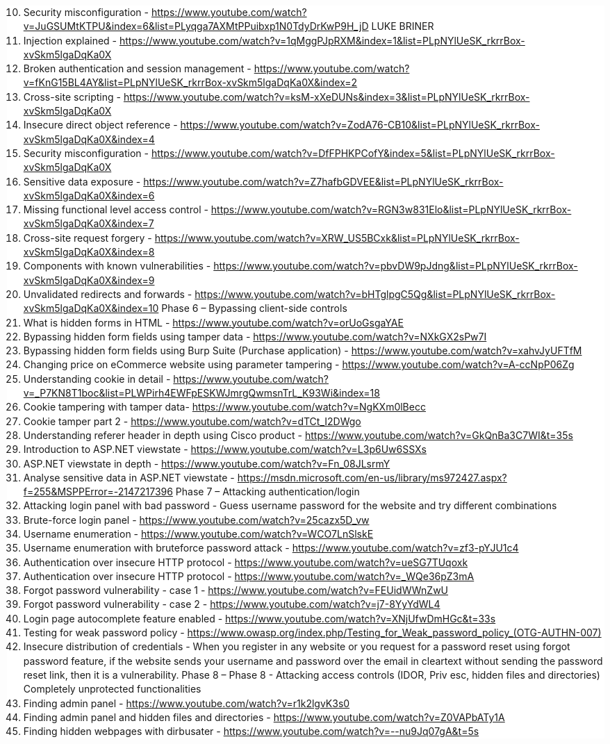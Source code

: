 10. Security misconfiguration - https://www.youtube.com/watch?v=JuGSUMtKTPU&index=6&list=PLyqga7AXMtPPuibxp1N0TdyDrKwP9H_jD
LUKE BRINER
1. Injection explained - https://www.youtube.com/watch?v=1qMggPJpRXM&index=1&list=PLpNYlUeSK_rkrrBox-xvSkm5lgaDqKa0X
2. Broken authentication and session management -
https://www.youtube.com/watch?v=fKnG15BL4AY&list=PLpNYlUeSK_rkrrBox-xvSkm5lgaDqKa0X&index=2
3. Cross-site scripting - https://www.youtube.com/watch?v=ksM-xXeDUNs&index=3&list=PLpNYlUeSK_rkrrBox-xvSkm5lgaDqKa0X
4. Insecure direct object reference - https://www.youtube.com/watch?v=ZodA76-CB10&list=PLpNYlUeSK_rkrrBox-xvSkm5lgaDqKa0X&index=4
5. Security misconfiguration - https://www.youtube.com/watch?v=DfFPHKPCofY&index=5&list=PLpNYlUeSK_rkrrBox-xvSkm5lgaDqKa0X
6. Sensitive data exposure - https://www.youtube.com/watch?v=Z7hafbGDVEE&list=PLpNYlUeSK_rkrrBox-xvSkm5lgaDqKa0X&index=6
7. Missing functional level access control - https://www.youtube.com/watch?v=RGN3w831Elo&list=PLpNYlUeSK_rkrrBox-xvSkm5lgaDqKa0X&index=7
8. Cross-site request forgery - https://www.youtube.com/watch?v=XRW_US5BCxk&list=PLpNYlUeSK_rkrrBox-xvSkm5lgaDqKa0X&index=8
9. Components with known vulnerabilities - https://www.youtube.com/watch?v=pbvDW9pJdng&list=PLpNYlUeSK_rkrrBox-xvSkm5lgaDqKa0X&index=9
10. Unvalidated redirects and forwards - https://www.youtube.com/watch?v=bHTglpgC5Qg&list=PLpNYlUeSK_rkrrBox-xvSkm5lgaDqKa0X&index=10
Phase 6 – Bypassing client-side controls
1. What is hidden forms in HTML - https://www.youtube.com/watch?v=orUoGsgaYAE
2. Bypassing hidden form fields using tamper data - https://www.youtube.com/watch?v=NXkGX2sPw7I
3. Bypassing hidden form fields using Burp Suite (Purchase application) - https://www.youtube.com/watch?v=xahvJyUFTfM
4. Changing price on eCommerce website using parameter tampering - https://www.youtube.com/watch?v=A-ccNpP06Zg
5. Understanding cookie in detail - https://www.youtube.com/watch?v=_P7KN8T1boc&list=PLWPirh4EWFpESKWJmrgQwmsnTrL_K93Wi&index=18
6. Cookie tampering with tamper data- https://www.youtube.com/watch?v=NgKXm0lBecc
7. Cookie tamper part 2 - https://www.youtube.com/watch?v=dTCt_I2DWgo
8. Understanding referer header in depth using Cisco product - https://www.youtube.com/watch?v=GkQnBa3C7WI&t=35s
9. Introduction to ASP.NET viewstate - https://www.youtube.com/watch?v=L3p6Uw6SSXs
10. ASP.NET viewstate in depth - https://www.youtube.com/watch?v=Fn_08JLsrmY
11. Analyse sensitive data in ASP.NET viewstate - https://msdn.microsoft.com/en-us/library/ms972427.aspx?f=255&MSPPError=-2147217396
Phase 7 – Attacking authentication/login
1. Attacking login panel with bad password - Guess username password for the website and try different combinations
2. Brute-force login panel - https://www.youtube.com/watch?v=25cazx5D_vw
3. Username enumeration - https://www.youtube.com/watch?v=WCO7LnSlskE
4. Username enumeration with bruteforce password attack - https://www.youtube.com/watch?v=zf3-pYJU1c4
5. Authentication over insecure HTTP protocol - https://www.youtube.com/watch?v=ueSG7TUqoxk
6. Authentication over insecure HTTP protocol - https://www.youtube.com/watch?v=_WQe36pZ3mA
7. Forgot password vulnerability - case 1 - https://www.youtube.com/watch?v=FEUidWWnZwU
8. Forgot password vulnerability - case 2 - https://www.youtube.com/watch?v=j7-8YyYdWL4
9. Login page autocomplete feature enabled - https://www.youtube.com/watch?v=XNjUfwDmHGc&t=33s
10. Testing for weak password policy - https://www.owasp.org/index.php/Testing_for_Weak_password_policy_(OTG-AUTHN-007)
11. Insecure distribution of credentials - When you register in any website or you request for a password reset using forgot password feature, if the website
sends your username and password over the email in cleartext without sending the password reset link, then it is a vulnerability.
Phase 8 – Phase 8 - Attacking access controls (IDOR, Priv esc, hidden files and directories)
Completely unprotected functionalities
1. Finding admin panel - https://www.youtube.com/watch?v=r1k2lgvK3s0
2. Finding admin panel and hidden files and directories - https://www.youtube.com/watch?v=Z0VAPbATy1A
3. Finding hidden webpages with dirbusater - https://www.youtube.com/watch?v=--nu9Jq07gA&t=5s